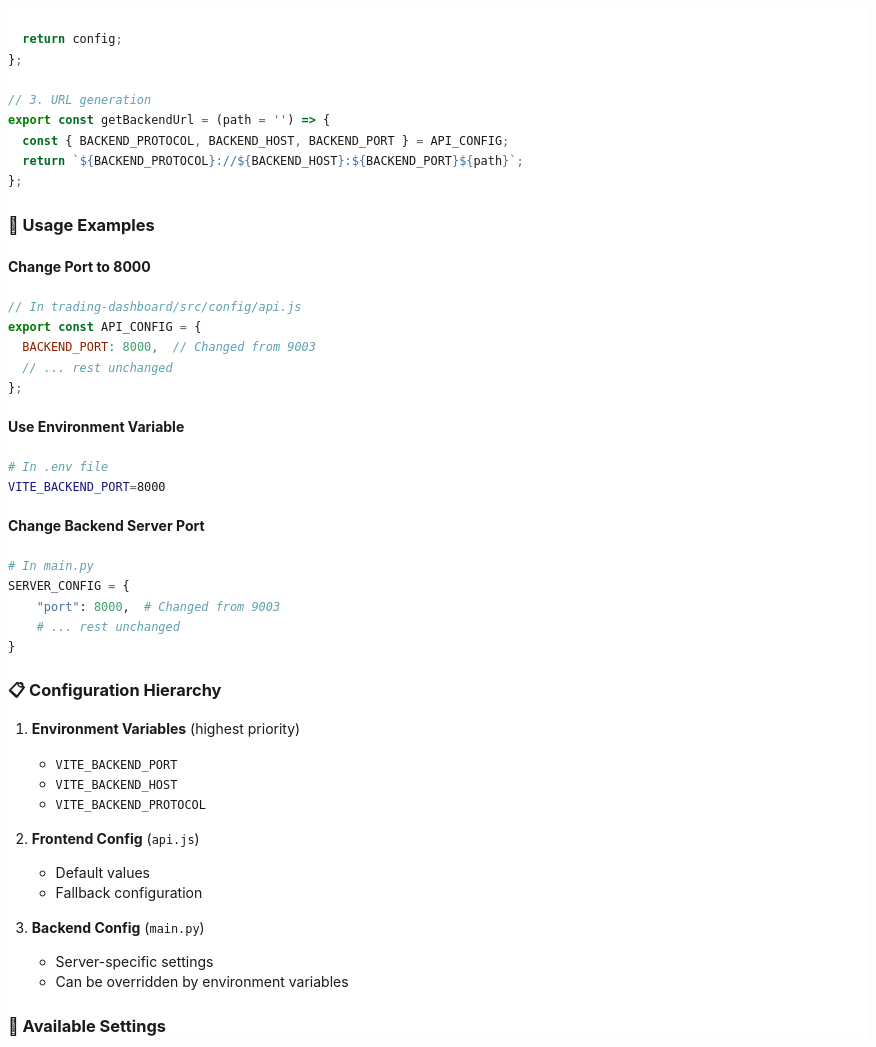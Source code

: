 ```javascript
  
  return config;
};

// 3. URL generation
export const getBackendUrl = (path = '') => {
  const { BACKEND_PROTOCOL, BACKEND_HOST, BACKEND_PORT } = API_CONFIG;
  return `${BACKEND_PROTOCOL}://${BACKEND_HOST}:${BACKEND_PORT}${path}`;
};
```

### 🚀 Usage Examples

#### Change Port to 8000
```javascript
// In trading-dashboard/src/config/api.js
export const API_CONFIG = {
  BACKEND_PORT: 8000,  // Changed from 9003
  // ... rest unchanged
};
```

#### Use Environment Variable
```bash
# In .env file
VITE_BACKEND_PORT=8000
```

#### Change Backend Server Port
```python
# In main.py
SERVER_CONFIG = {
    "port": 8000,  # Changed from 9003
    # ... rest unchanged
}
```

### 📋 Configuration Hierarchy

1. **Environment Variables** (highest priority)
   - `VITE_BACKEND_PORT`
   - `VITE_BACKEND_HOST`
   - `VITE_BACKEND_PROTOCOL`

2. **Frontend Config** (`api.js`)
   - Default values
   - Fallback configuration

3. **Backend Config** (`main.py`)
   - Server-specific settings
   - Can be overridden by environment variables

### 🔧 Available Settings
